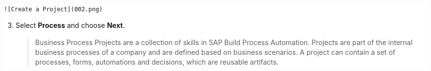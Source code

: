     ![Create a Project](002.png)

3. Select **Process** and choose **Next**.

    > Business Process Projects are a collection of skills in SAP Build Process Automation. Projects are part of the internal business processes of a company and are defined based on business scenarios. A project can contain a set of processes, forms, automations and decisions, which are reusable artifacts.

    <!-- border -->